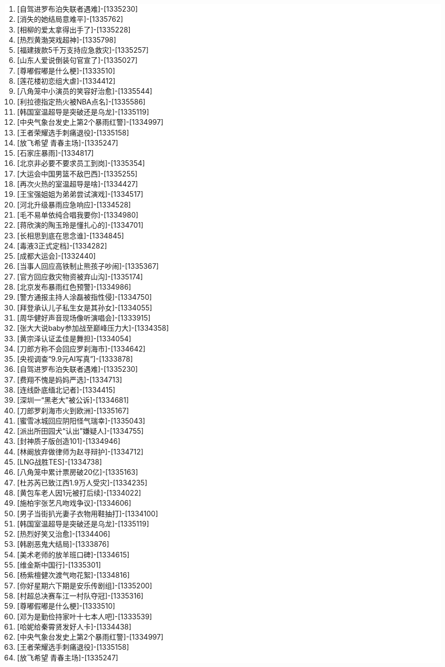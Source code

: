 1. [自驾进罗布泊失联者遇难]-[1335230]
1. [消失的她结局意难平]-[1335762]
1. [相柳的爱太拿得出手了]-[1335228]
1. [热烈黄渤哭戏超神]-[1335798]
1. [福建拨款5千万支持应急救灾]-[1335257]
1. [山东人爱说倒装句官宣了]-[1335027]
1. [尊嘟假嘟是什么梗]-[1333510]
1. [莲花楼初恋组大虐]-[1334412]
1. [八角笼中小演员的笑容好治愈]-[1335544]
1. [利拉德指定热火被NBA点名]-[1335586]
1. [韩国室温超导是突破还是乌龙]-[1335119]
1. [中央气象台发史上第2个暴雨红警]-[1334997]
1. [王者荣耀选手刺痛退役]-[1335158]
1. [放飞希望 青春主场]-[1335247]
1. [石家庄暴雨]-[1334817]
1. [北京非必要不要求员工到岗]-[1335354]
1. [大运会中国男篮不敌巴西]-[1335255]
1. [再次火热的室温超导是啥]-[1334427]
1. [王宝强姐姐为弟弟尝试演戏]-[1334517]
1. [河北升级暴雨应急响应]-[1334528]
1. [毛不易单依纯合唱我要你]-[1334980]
1. [蒋欣演的陶玉玲是懂扎心的]-[1334701]
1. [长相思到底在思念谁]-[1334845]
1. [毒液3正式定档]-[1334282]
1. [成都大运会]-[1332440]
1. [当事人回应高铁制止熊孩子吵闹]-[1335367]
1. [官方回应救灾物资被弃山沟]-[1335174]
1. [北京发布暴雨红色预警]-[1334986]
1. [警方通报主持人涂磊被指性侵]-[1334750]
1. [拜登承认儿子私生女是其孙女]-[1334055]
1. [周华健好声音现场像听演唱会]-[1333915]
1. [张大大说baby参加战至巅峰压力大]-[1334358]
1. [黄宗泽认证孟佳是舞担]-[1334054]
1. [刀郎方称不会回应罗刹海市]-[1334642]
1. [央视调查“9.9元AI写真”]-[1333878]
1. [自驾进罗布泊失联者遇难]-[1335230]
1. [费翔不愧是妈妈严选]-[1334713]
1. [连线卧底缅北记者]-[1334415]
1. [深圳一“黑老大”被公诉]-[1334681]
1. [刀郎罗刹海市火到欧洲]-[1335167]
1. [蜜雪冰城回应阴阳怪气瑞幸]-[1335043]
1. [派出所田园犬“认出”嫌疑人]-[1334755]
1. [封神质子版创造101]-[1334946]
1. [林阚放弃做律师为赵寻辩护]-[1334712]
1. [LNG战胜TES]-[1334738]
1. [八角笼中累计票房破20亿]-[1335163]
1. [杜苏芮已致江西1.9万人受灾]-[1334235]
1. [黄包车老人因1元被打后续]-[1334022]
1. [施柏宇张艺凡吻戏争议]-[1334606]
1. [男子当街扒光妻子衣物用鞋抽打]-[1334100]
1. [韩国室温超导是突破还是乌龙]-[1335119]
1. [热烈好笑又治愈]-[1334406]
1. [韩剧恶鬼大结局]-[1333876]
1. [美术老师的放羊班口碑]-[1334615]
1. [维金斯中国行]-[1335301]
1. [杨紫檀健次渡气吻花絮]-[1334816]
1. [你好星期六下期是安乐传剧组]-[1335200]
1. [村超总决赛车江一村队夺冠]-[1335316]
1. [尊嘟假嘟是什么梗]-[1333510]
1. [邓为是勤俭持家叶十七本人吧]-[1333539]
1. [哈妮给秦霄贤发好人卡]-[1334438]
1. [中央气象台发史上第2个暴雨红警]-[1334997]
1. [王者荣耀选手刺痛退役]-[1335158]
1. [放飞希望 青春主场]-[1335247]